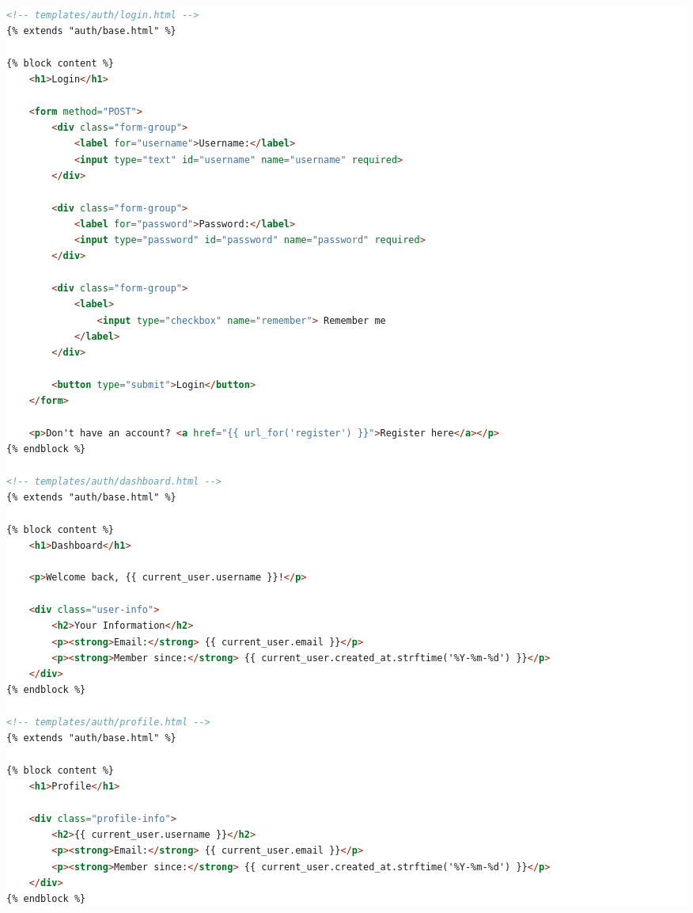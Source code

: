 ```html
<!-- templates/auth/login.html -->
{% extends "auth/base.html" %}

{% block content %}
    <h1>Login</h1>
    
    <form method="POST">
        <div class="form-group">
            <label for="username">Username:</label>
            <input type="text" id="username" name="username" required>
        </div>
        
        <div class="form-group">
            <label for="password">Password:</label>
            <input type="password" id="password" name="password" required>
        </div>
        
        <div class="form-group">
            <label>
                <input type="checkbox" name="remember"> Remember me
            </label>
        </div>
        
        <button type="submit">Login</button>
    </form>
    
    <p>Don't have an account? <a href="{{ url_for('register') }}">Register here</a></p>
{% endblock %}

<!-- templates/auth/dashboard.html -->
{% extends "auth/base.html" %}

{% block content %}
    <h1>Dashboard</h1>
    
    <p>Welcome back, {{ current_user.username }}!</p>
    
    <div class="user-info">
        <h2>Your Information</h2>
        <p><strong>Email:</strong> {{ current_user.email }}</p>
        <p><strong>Member since:</strong> {{ current_user.created_at.strftime('%Y-%m-%d') }}</p>
    </div>
{% endblock %}

<!-- templates/auth/profile.html -->
{% extends "auth/base.html" %}

{% block content %}
    <h1>Profile</h1>
    
    <div class="profile-info">
        <h2>{{ current_user.username }}</h2>
        <p><strong>Email:</strong> {{ current_user.email }}</p>
        <p><strong>Member since:</strong> {{ current_user.created_at.strftime('%Y-%m-%d') }}</p>
    </div>
{% endblock %}
```
